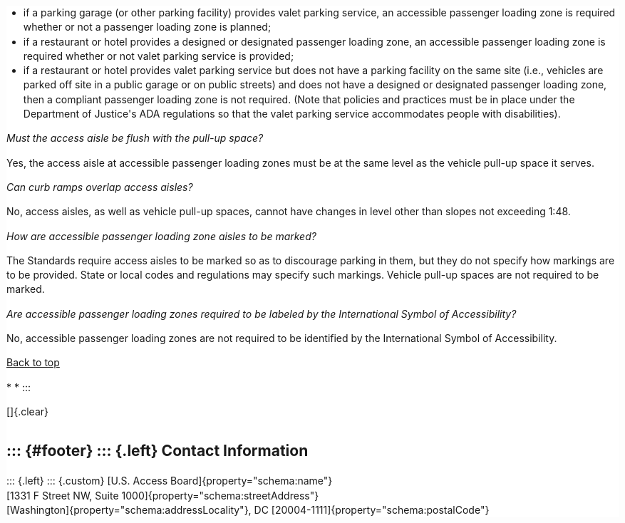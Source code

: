 -   if a parking garage (or other parking facility) provides valet
    parking service, an accessible passenger loading zone is required
    whether or not a passenger loading zone is planned;
-   if a restaurant or hotel provides a designed or designated passenger
    loading zone, an accessible passenger loading zone is required
    whether or not valet parking service is provided;
-   if a restaurant or hotel provides valet parking service but does not
    have a parking facility on the same site (i.e., vehicles are parked
    off site in a public garage or on public streets) and does not have
    a designed or designated passenger loading zone, then a compliant
    passenger loading zone is not required. (Note that policies and
    practices must be in place under the Department of Justice's ADA
    regulations so that the valet parking service accommodates people
    with disabilities).

*Must the access aisle be flush with the pull-up space?*

Yes, the access aisle at accessible passenger loading zones must be at
the same level as the vehicle pull-up space it serves.

*Can curb ramps overlap access aisles?*

No, access aisles, as well as vehicle pull-up spaces, cannot have
changes in level other than slopes not exceeding 1:48.

*How are accessible passenger loading zone aisles to be marked?*

The Standards require access aisles to be marked so as to discourage
parking in them, but they do not specify how markings are to be
provided. State or local codes and regulations may specify such
markings. Vehicle pull-up spaces are not required to be marked.

*Are accessible passenger loading zones required to be labeled by the
International Symbol of Accessibility?*

No, accessible passenger loading zones are not required to be identified
by the International Symbol of Accessibility.

[Back to top](chapter-5-passenger-loading-zones.html#top) 

* *
:::

[]{.clear}

::: {#footer}
::: {.left}
Contact Information
-------------------

::: {.left}
::: {.custom}
[U.S. Access Board]{property="schema:name"}\
[1331 F Street NW, Suite 1000]{property="schema:streetAddress"}\
[Washington]{property="schema:addressLocality"}, DC
[20004-1111]{property="schema:postalCode"}

